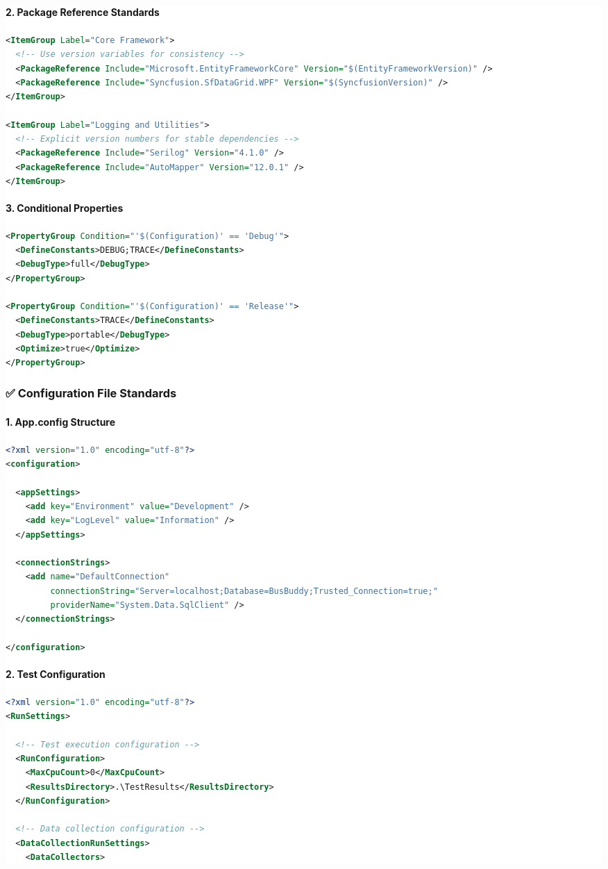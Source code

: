 #### **2. Package Reference Standards**
```xml
<ItemGroup Label="Core Framework">
  <!-- Use version variables for consistency -->
  <PackageReference Include="Microsoft.EntityFrameworkCore" Version="$(EntityFrameworkVersion)" />
  <PackageReference Include="Syncfusion.SfDataGrid.WPF" Version="$(SyncfusionVersion)" />
</ItemGroup>

<ItemGroup Label="Logging and Utilities">
  <!-- Explicit version numbers for stable dependencies -->
  <PackageReference Include="Serilog" Version="4.1.0" />
  <PackageReference Include="AutoMapper" Version="12.0.1" />
</ItemGroup>
```

#### **3. Conditional Properties**
```xml
<PropertyGroup Condition="'$(Configuration)' == 'Debug'">
  <DefineConstants>DEBUG;TRACE</DefineConstants>
  <DebugType>full</DebugType>
</PropertyGroup>

<PropertyGroup Condition="'$(Configuration)' == 'Release'">
  <DefineConstants>TRACE</DefineConstants>
  <DebugType>portable</DebugType>
  <Optimize>true</Optimize>
</PropertyGroup>
```

### ✅ **Configuration File Standards**

#### **1. App.config Structure**
```xml
<?xml version="1.0" encoding="utf-8"?>
<configuration>

  <appSettings>
    <add key="Environment" value="Development" />
    <add key="LogLevel" value="Information" />
  </appSettings>

  <connectionStrings>
    <add name="DefaultConnection"
         connectionString="Server=localhost;Database=BusBuddy;Trusted_Connection=true;"
         providerName="System.Data.SqlClient" />
  </connectionStrings>

</configuration>
```

#### **2. Test Configuration**
```xml
<?xml version="1.0" encoding="utf-8"?>
<RunSettings>

  <!-- Test execution configuration -->
  <RunConfiguration>
    <MaxCpuCount>0</MaxCpuCount>
    <ResultsDirectory>.\TestResults</ResultsDirectory>
  </RunConfiguration>

  <!-- Data collection configuration -->
  <DataCollectionRunSettings>
    <DataCollectors>
```